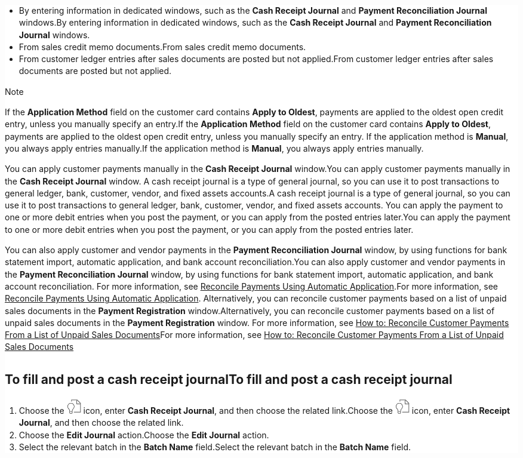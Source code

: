 * <span data-ttu-id="2dab4-110">By entering information in dedicated windows, such as the **Cash Receipt Journal** and **Payment Reconciliation Journal** windows.</span><span class="sxs-lookup"><span data-stu-id="2dab4-110">By entering information in dedicated windows, such as the **Cash Receipt Journal** and **Payment Reconciliation Journal** windows.</span></span>
* <span data-ttu-id="2dab4-111">From sales credit memo documents.</span><span class="sxs-lookup"><span data-stu-id="2dab4-111">From sales credit memo documents.</span></span>
* <span data-ttu-id="2dab4-112">From customer ledger entries after sales documents are posted but not applied.</span><span class="sxs-lookup"><span data-stu-id="2dab4-112">From customer ledger entries after sales documents are posted but not applied.</span></span>

> [!NOTE]  
>   <span data-ttu-id="2dab4-113">If the **Application Method** field on the customer card contains **Apply to Oldest**, payments are applied to the oldest open credit entry, unless you manually specify an entry.</span><span class="sxs-lookup"><span data-stu-id="2dab4-113">If the **Application Method** field on the customer card contains **Apply to Oldest**, payments are applied to the oldest open credit entry, unless you manually specify an entry.</span></span> <span data-ttu-id="2dab4-114">If the application method is **Manual**, you always apply entries manually.</span><span class="sxs-lookup"><span data-stu-id="2dab4-114">If the application method is **Manual**, you always apply entries manually.</span></span>

<span data-ttu-id="2dab4-115">You can apply customer payments manually in the **Cash Receipt Journal** window.</span><span class="sxs-lookup"><span data-stu-id="2dab4-115">You can apply customer payments manually in the **Cash Receipt Journal** window.</span></span> <span data-ttu-id="2dab4-116">A cash receipt journal is a type of general journal, so you can use it to post transactions to general ledger, bank, customer, vendor, and fixed assets accounts.</span><span class="sxs-lookup"><span data-stu-id="2dab4-116">A cash receipt journal is a type of general journal, so you can use it to post transactions to general ledger, bank, customer, vendor, and fixed assets accounts.</span></span> <span data-ttu-id="2dab4-117">You can apply the payment to one or more debit entries when you post the payment, or you can apply from the posted entries later.</span><span class="sxs-lookup"><span data-stu-id="2dab4-117">You can apply the payment to one or more debit entries when you post the payment, or you can apply from the posted entries later.</span></span>

<span data-ttu-id="2dab4-118">You can also apply customer and vendor payments in the **Payment Reconciliation Journal** window, by using functions for bank statement import, automatic application, and bank account reconciliation.</span><span class="sxs-lookup"><span data-stu-id="2dab4-118">You can also apply customer and vendor payments in the **Payment Reconciliation Journal** window, by using functions for bank statement import, automatic application, and bank account reconciliation.</span></span> <span data-ttu-id="2dab4-119">For more information, see [Reconcile Payments Using Automatic Application](receivables-how-reconcile-payments-auto-application.md).</span><span class="sxs-lookup"><span data-stu-id="2dab4-119">For more information, see [Reconcile Payments Using Automatic Application](receivables-how-reconcile-payments-auto-application.md).</span></span> <span data-ttu-id="2dab4-120">Alternatively, you can reconcile customer payments based on a list of unpaid sales documents in the **Payment Registration** window.</span><span class="sxs-lookup"><span data-stu-id="2dab4-120">Alternatively, you can reconcile customer payments based on a list of unpaid sales documents in the **Payment Registration** window.</span></span> <span data-ttu-id="2dab4-121">For more information, see [How to: Reconcile Customer Payments From a List of Unpaid Sales Documents](receivables-how-reconcile-customer-payments-list-unpaid-sales-documents.md)</span><span class="sxs-lookup"><span data-stu-id="2dab4-121">For more information, see [How to: Reconcile Customer Payments From a List of Unpaid Sales Documents](receivables-how-reconcile-customer-payments-list-unpaid-sales-documents.md)</span></span>

## <a name="to-fill-and-post-a-cash-receipt-journal"></a><span data-ttu-id="2dab4-122">To fill and post a cash receipt journal</span><span class="sxs-lookup"><span data-stu-id="2dab4-122">To fill and post a cash receipt journal</span></span>
1. <span data-ttu-id="2dab4-123">Choose the ![Search for Page or Report](media/ui-search/search_small.png "Search for Page or Report icon") icon, enter **Cash Receipt Journal**, and then choose the related link.</span><span class="sxs-lookup"><span data-stu-id="2dab4-123">Choose the ![Search for Page or Report](media/ui-search/search_small.png "Search for Page or Report icon") icon, enter **Cash Receipt Journal**, and then choose the related link.</span></span>
2. <span data-ttu-id="2dab4-124">Choose the **Edit Journal** action.</span><span class="sxs-lookup"><span data-stu-id="2dab4-124">Choose the **Edit Journal** action.</span></span>
3. <span data-ttu-id="2dab4-125">Select the relevant batch in the **Batch Name** field.</span><span class="sxs-lookup"><span data-stu-id="2dab4-125">Select the relevant batch in the **Batch Name** field.</span></span>